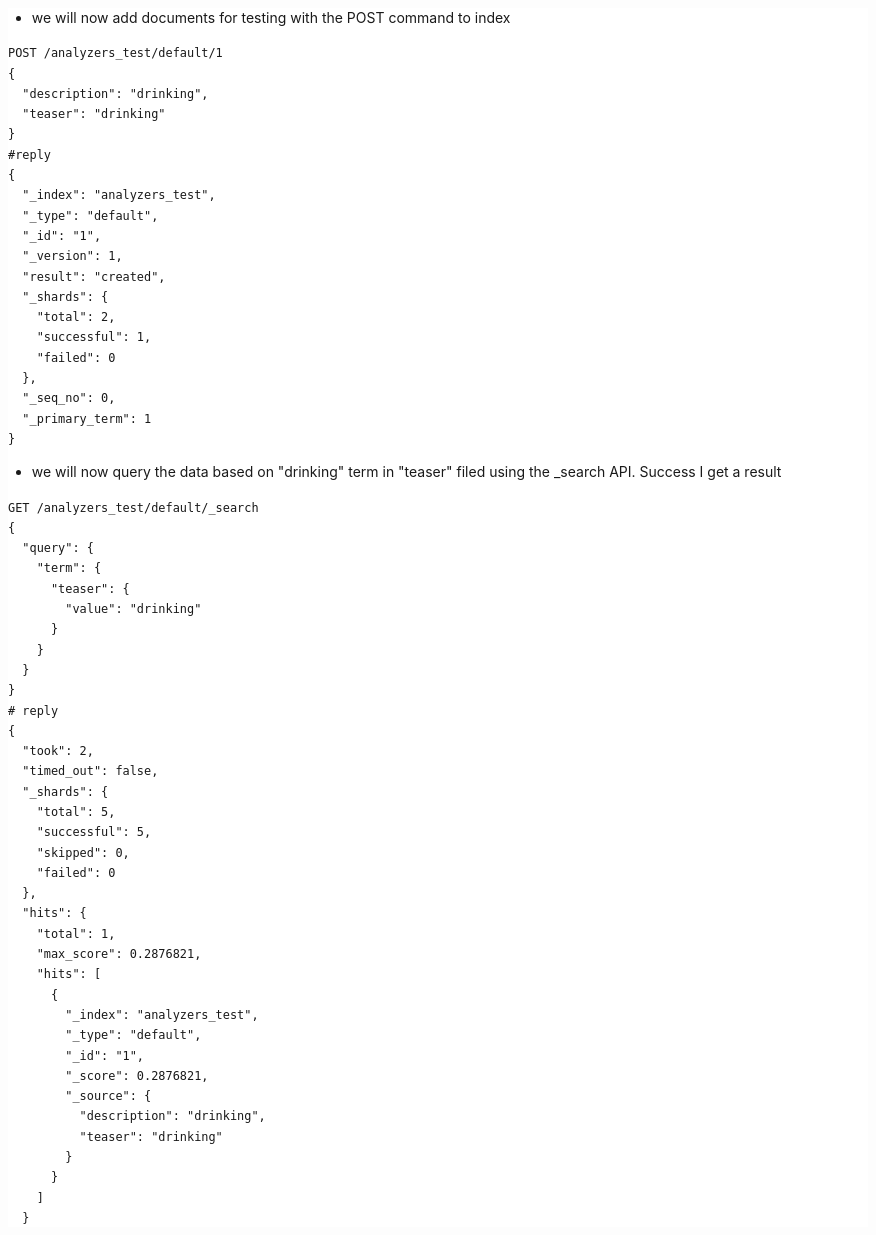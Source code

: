 * we will now add documents for testing with the POST command to index

```
POST /analyzers_test/default/1
{
  "description": "drinking",
  "teaser": "drinking"
}
#reply
{
  "_index": "analyzers_test",
  "_type": "default",
  "_id": "1",
  "_version": 1,
  "result": "created",
  "_shards": {
    "total": 2,
    "successful": 1,
    "failed": 0
  },
  "_seq_no": 0,
  "_primary_term": 1
}
```

* we will now query the data based on "drinking" term in "teaser" filed using the _search API. Success I get a result

```
GET /analyzers_test/default/_search
{
  "query": {
    "term": {
      "teaser": {
        "value": "drinking"
      }
    }
  }
}
# reply
{
  "took": 2,
  "timed_out": false,
  "_shards": {
    "total": 5,
    "successful": 5,
    "skipped": 0,
    "failed": 0
  },
  "hits": {
    "total": 1,
    "max_score": 0.2876821,
    "hits": [
      {
        "_index": "analyzers_test",
        "_type": "default",
        "_id": "1",
        "_score": 0.2876821,
        "_source": {
          "description": "drinking",
          "teaser": "drinking"
        }
      }
    ]
  }
```